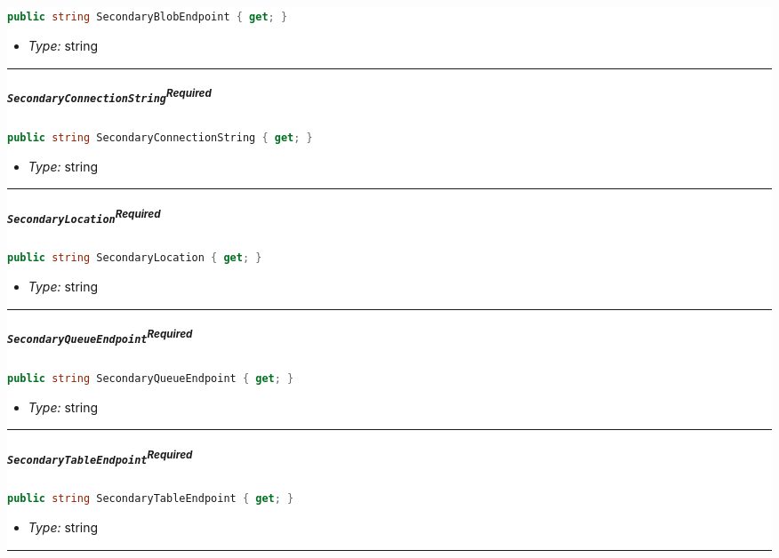 ```csharp
public string SecondaryBlobEndpoint { get; }
```

- *Type:* string

---

##### `SecondaryConnectionString`<sup>Required</sup> <a name="SecondaryConnectionString" id="@cdktf/provider-azurestack.storageAccount.StorageAccount.property.secondaryConnectionString"></a>

```csharp
public string SecondaryConnectionString { get; }
```

- *Type:* string

---

##### `SecondaryLocation`<sup>Required</sup> <a name="SecondaryLocation" id="@cdktf/provider-azurestack.storageAccount.StorageAccount.property.secondaryLocation"></a>

```csharp
public string SecondaryLocation { get; }
```

- *Type:* string

---

##### `SecondaryQueueEndpoint`<sup>Required</sup> <a name="SecondaryQueueEndpoint" id="@cdktf/provider-azurestack.storageAccount.StorageAccount.property.secondaryQueueEndpoint"></a>

```csharp
public string SecondaryQueueEndpoint { get; }
```

- *Type:* string

---

##### `SecondaryTableEndpoint`<sup>Required</sup> <a name="SecondaryTableEndpoint" id="@cdktf/provider-azurestack.storageAccount.StorageAccount.property.secondaryTableEndpoint"></a>

```csharp
public string SecondaryTableEndpoint { get; }
```

- *Type:* string

---
